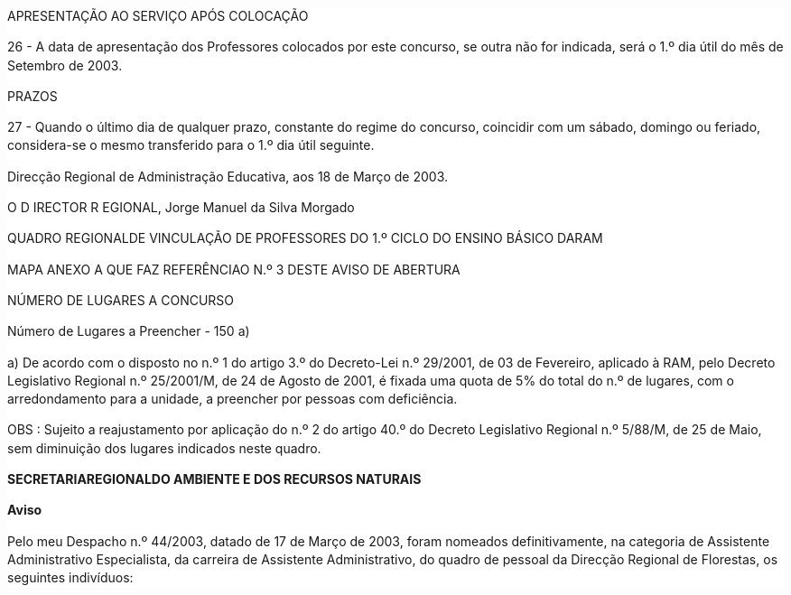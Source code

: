 
APRESENTAÇÃO AO SERVIÇO APÓS COLOCAÇÃO


26 - A data de apresentação dos Professores colocados
por este concurso, se outra não for indicada, será o
1.º dia útil do mês de Setembro de 2003.


PRAZOS


27 - Quando o último dia de qualquer prazo, constante do
regime do concurso, coincidir com um sábado, domingo
ou feriado, considera-se o mesmo transferido para o 1.º
dia útil seguinte.


Direcção Regional de Administração Educativa, aos 18
de Março de 2003.


O D IRECTOR R EGIONAL, Jorge Manuel da Silva Morgado



QUADRO REGIONALDE VINCULAÇÃO DE PROFESSORES DO 1.º
CICLO DO ENSINO BÁSICO DARAM


MAPA ANEXO A QUE FAZ REFERÊNCIAO N.º 3 DESTE AVISO DE
ABERTURA


NÚMERO DE LUGARES A CONCURSO


Número de Lugares a Preencher - 150 a)


a) De acordo com o disposto no n.º 1 do artigo 3.º do
Decreto-Lei n.º 29/2001, de 03 de Fevereiro, aplicado à
RAM, pelo Decreto Legislativo Regional n.º 25/2001/M,
de 24 de Agosto de 2001, é fixada uma quota de 5% do
total do n.º de lugares, com o arredondamento para a
unidade, a preencher por pessoas com deficiência.


OBS : Sujeito a reajustamento por aplicação do n.º 2 do artigo 40.º
do Decreto Legislativo Regional n.º 5/88/M, de 25 de Maio,
sem diminuição dos lugares indicados neste quadro.


**SECRETARIAREGIONALDO AMBIENTE E DOS
RECURSOS NATURAIS**


**Aviso**


Pelo meu Despacho n.º 44/2003, datado de 17 de Março
de 2003, foram nomeados definitivamente, na categoria de
Assistente Administrativo Especialista, da carreira de
Assistente Administrativo, do quadro de pessoal da Direcção
Regional de Florestas, os seguintes indivíduos:
